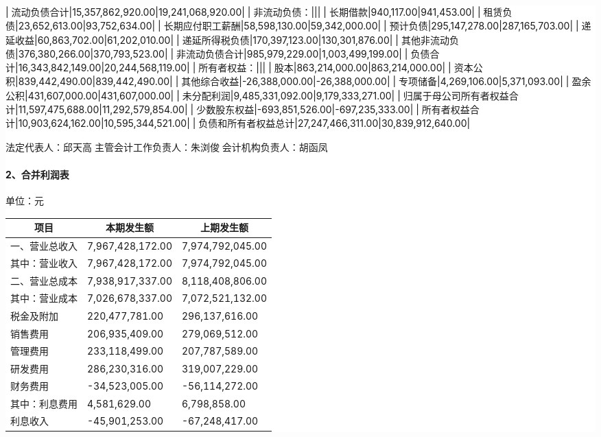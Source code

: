 | 流动负债合计|15,357,862,920.00|19,241,068,920.00|
| 非流动负债：|||
| 长期借款|940,117.00|941,453.00|
| 租赁负债|23,652,613.00|93,752,634.00|
| 长期应付职工薪酬|58,598,130.00|59,342,000.00|
| 预计负债|295,147,278.00|287,165,703.00|
| 递延收益|60,863,702.00|61,202,010.00|
| 递延所得税负债|170,397,123.00|130,301,876.00|
| 其他非流动负债|376,380,266.00|370,793,523.00|
| 非流动负债合计|985,979,229.00|1,003,499,199.00|
| 负债合计|16,343,842,149.00|20,244,568,119.00|
| 所有者权益：|||
| 股本|863,214,000.00|863,214,000.00|
| 资本公积|839,442,490.00|839,442,490.00|
| 其他综合收益|-26,388,000.00|-26,388,000.00|
| 专项储备|4,269,106.00|5,371,093.00|
| 盈余公积|431,607,000.00|431,607,000.00|
| 未分配利润|9,485,331,092.00|9,179,333,271.00|
| 归属于母公司所有者权益合计|11,597,475,688.00|11,292,579,854.00|
| 少数股东权益|-693,851,526.00|-697,235,333.00|
| 所有者权益合计|10,903,624,162.00|10,595,344,521.00|
| 负债和所有者权益总计|27,247,466,311.00|30,839,912,640.00|  

法定代表人：邱天高       主管会计工作负责人：朱浏俊      会计机构负责人：胡函凤  

#### 2、合并利润表  

单位：元  

| 项目|本期发生额|上期发生额|
| ---|---|---|
| 一、营业总收入|7,967,428,172.00|7,974,792,045.00|
| 其中：营业收入|7,967,428,172.00|7,974,792,045.00|
| 二、营业总成本|7,938,917,337.00|8,118,408,806.00|
| 其中：营业成本|7,026,678,337.00|7,072,521,132.00|
| 税金及附加|220,477,781.00|296,137,616.00|
| 销售费用|206,935,409.00|279,069,512.00|
| 管理费用|233,118,499.00|207,787,589.00|
| 研发费用|286,230,316.00|319,007,229.00|
| 财务费用|-34,523,005.00|-56,114,272.00|
| 其中：利息费用|4,581,629.00|6,798,858.00|
| 利息收入|-45,901,253.00|-67,248,417.00|
